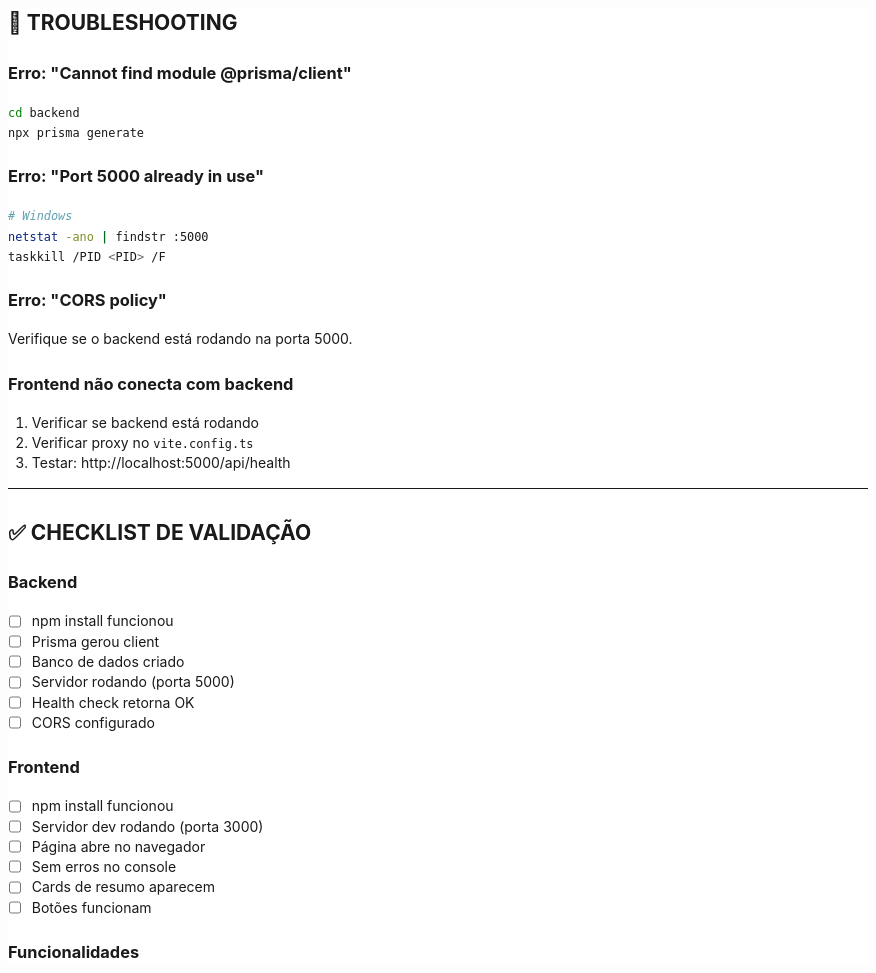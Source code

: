 
## 🐛 TROUBLESHOOTING

### Erro: "Cannot find module @prisma/client"

```bash
cd backend
npx prisma generate
```

### Erro: "Port 5000 already in use"

```bash
# Windows
netstat -ano | findstr :5000
taskkill /PID <PID> /F
```

### Erro: "CORS policy"

Verifique se o backend está rodando na porta 5000.

### Frontend não conecta com backend

1. Verificar se backend está rodando
2. Verificar proxy no `vite.config.ts`
3. Testar: http://localhost:5000/api/health

---

## ✅ CHECKLIST DE VALIDAÇÃO

### Backend

- [ ] npm install funcionou
- [ ] Prisma gerou client
- [ ] Banco de dados criado
- [ ] Servidor rodando (porta 5000)
- [ ] Health check retorna OK
- [ ] CORS configurado

### Frontend

- [ ] npm install funcionou
- [ ] Servidor dev rodando (porta 3000)
- [ ] Página abre no navegador
- [ ] Sem erros no console
- [ ] Cards de resumo aparecem
- [ ] Botões funcionam

### Funcionalidades
